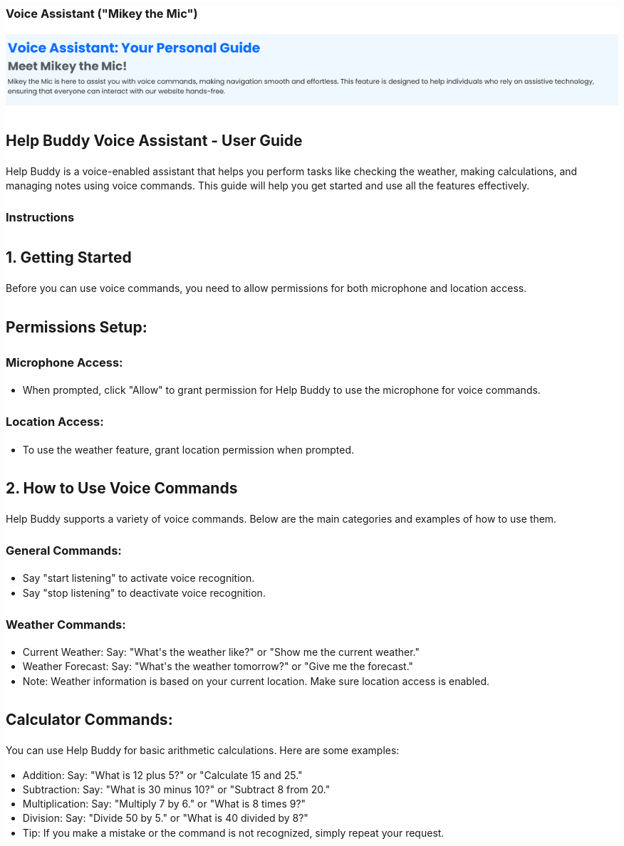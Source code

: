 ### Voice Assistant ("Mikey the Mic")
![image](assets/images/readme/voice.png)

## Help Buddy Voice Assistant - User Guide
Help Buddy is a voice-enabled assistant that helps you perform tasks like checking the weather, making calculations, and managing notes using voice commands. This guide will help you get started and use all the features effectively.

### Instructions
## 1. Getting Started
Before you can use voice commands, you need to allow permissions for both microphone and location access.

## Permissions Setup:
### Microphone Access: 
- When prompted, click "Allow" to grant permission for Help Buddy to use the microphone for voice commands.
### Location Access: 
- To use the weather feature, grant location permission when prompted.
## 2. How to Use Voice Commands
Help Buddy supports a variety of voice commands. Below are the main categories and examples of how to use them.

### General Commands:
- Say "start listening" to activate voice recognition.
- Say "stop listening" to deactivate voice recognition.
### Weather Commands:
- Current Weather: Say: "What's the weather like?" or "Show me the current weather."
- Weather Forecast: Say: "What's the weather tomorrow?" or "Give me the forecast."
- Note: Weather information is based on your current location. Make sure location access is enabled.

## Calculator Commands:
You can use Help Buddy for basic arithmetic calculations. Here are some examples:

- Addition: Say: "What is 12 plus 5?" or "Calculate 15 and 25."
- Subtraction: Say: "What is 30 minus 10?" or "Subtract 8 from 20."
- Multiplication: Say: "Multiply 7 by 6." or "What is 8 times 9?"
- Division: Say: "Divide 50 by 5." or "What is 40 divided by 8?"
- Tip: If you make a mistake or the command is not recognized, simply repeat your request.
